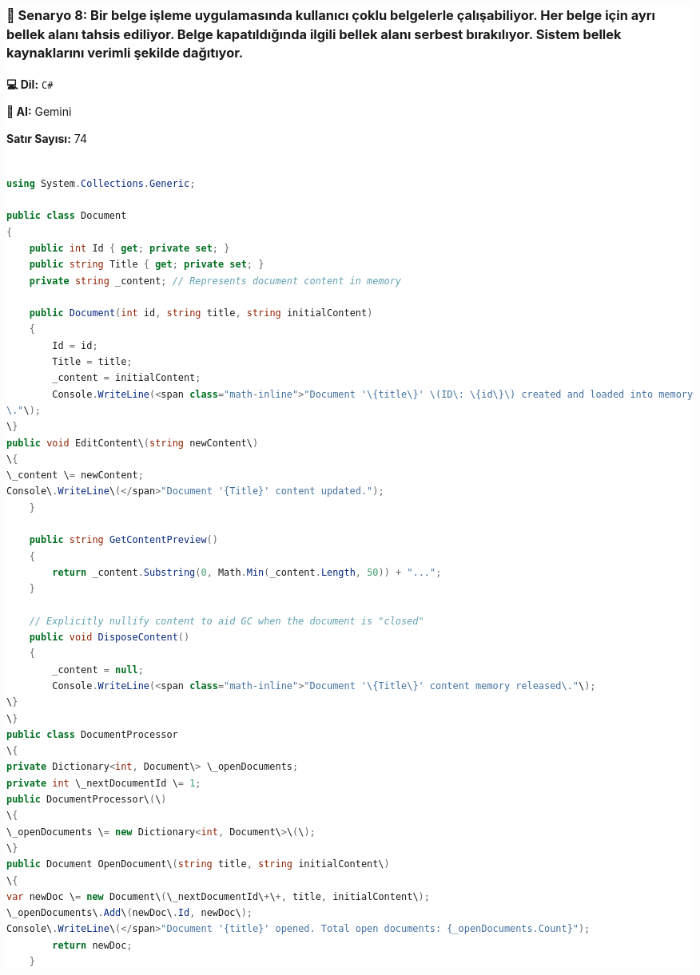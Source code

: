 ### 🧪 Senaryo 8: Bir belge işleme uygulamasında kullanıcı çoklu belgelerle çalışabiliyor. Her belge için ayrı bellek alanı tahsis ediliyor. Belge kapatıldığında ilgili bellek alanı serbest bırakılıyor. Sistem bellek kaynaklarını verimli şekilde dağıtıyor.
**💻 Dil:** `C#`

**🤖 AI:** Gemini

**Satır Sayısı:** 74
```csharp

using System.Collections.Generic;

public class Document
{
    public int Id { get; private set; }
    public string Title { get; private set; }
    private string _content; // Represents document content in memory

    public Document(int id, string title, string initialContent)
    {
        Id = id;
        Title = title;
        _content = initialContent;
        Console.WriteLine(<span class="math-inline">"Document '\{title\}' \(ID\: \{id\}\) created and loaded into memory\."\);
\}
public void EditContent\(string newContent\)
\{
\_content \= newContent;
Console\.WriteLine\(</span>"Document '{Title}' content updated.");
    }

    public string GetContentPreview()
    {
        return _content.Substring(0, Math.Min(_content.Length, 50)) + "...";
    }

    // Explicitly nullify content to aid GC when the document is "closed"
    public void DisposeContent()
    {
        _content = null;
        Console.WriteLine(<span class="math-inline">"Document '\{Title\}' content memory released\."\);
\}
\}
public class DocumentProcessor
\{
private Dictionary<int, Document\> \_openDocuments;
private int \_nextDocumentId \= 1;
public DocumentProcessor\(\)
\{
\_openDocuments \= new Dictionary<int, Document\>\(\);
\}
public Document OpenDocument\(string title, string initialContent\)
\{
var newDoc \= new Document\(\_nextDocumentId\+\+, title, initialContent\);
\_openDocuments\.Add\(newDoc\.Id, newDoc\);
Console\.WriteLine\(</span>"Document '{title}' opened. Total open documents: {_openDocuments.Count}");
        return newDoc;
    }

```